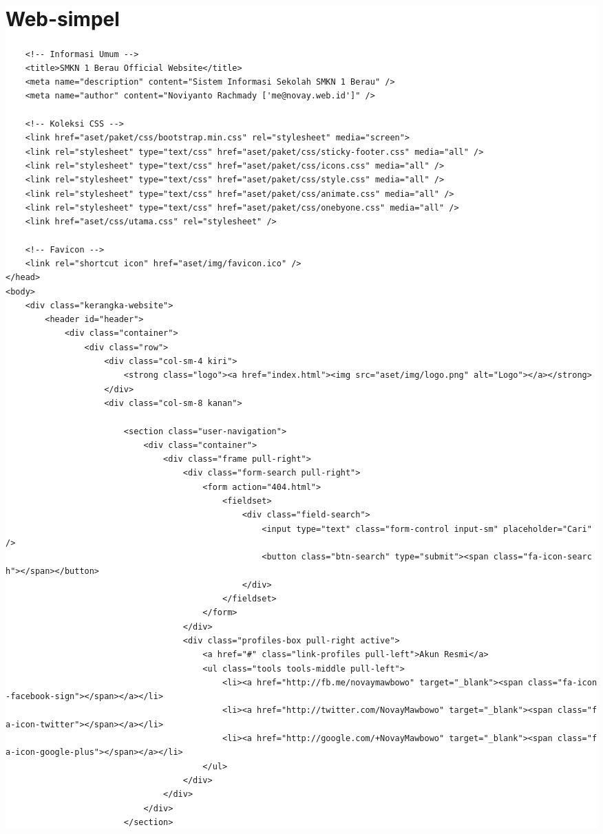 # Web-simpel
<!DOCTYPE html>
<html lang="id">
	<head>
		<meta charset="utf-8" />
		<meta name="viewport" content="width=device-width, initial-scale=1.0" />
		<meta http-equiv="Content-Type" content="text/html; charset=utf-8" />

		<!-- Informasi Umum -->
		<title>SMKN 1 Berau Official Website</title>
		<meta name="description" content="Sistem Informasi Sekolah SMKN 1 Berau" />
		<meta name="author" content="Noviyanto Rachmady ['me@novay.web.id']" />
		
		<!-- Koleksi CSS -->
		<link href="aset/paket/css/bootstrap.min.css" rel="stylesheet" media="screen">
		<link rel="stylesheet" type="text/css" href="aset/paket/css/sticky-footer.css" media="all" />
		<link rel="stylesheet" type="text/css" href="aset/paket/css/icons.css" media="all" />
		<link rel="stylesheet" type="text/css" href="aset/paket/css/style.css" media="all" />
		<link rel="stylesheet" type="text/css" href="aset/paket/css/animate.css" media="all" />
		<link rel="stylesheet" type="text/css" href="aset/paket/css/onebyone.css" media="all" />
		<link href="aset/css/utama.css" rel="stylesheet" />

		<!-- Favicon -->
		<link rel="shortcut icon" href="aset/img/favicon.ico" />
	</head>
	<body>
		<div class="kerangka-website">
			<header id="header">
				<div class="container">
					<div class="row">
						<div class="col-sm-4 kiri">
							<strong class="logo"><a href="index.html"><img src="aset/img/logo.png" alt="Logo"></a></strong>
						</div>
						<div class="col-sm-8 kanan">

							<section class="user-navigation">
								<div class="container">
									<div class="frame pull-right">
										<div class="form-search pull-right">
											<form action="404.html">
												<fieldset>
													<div class="field-search">
														<input type="text" class="form-control input-sm" placeholder="Cari" />
														<button class="btn-search" type="submit"><span class="fa-icon-search"></span></button>
													</div>
												</fieldset>
											</form>
										</div>
										<div class="profiles-box pull-right active">
											<a href="#" class="link-profiles pull-left">Akun Resmi</a>
											<ul class="tools tools-middle pull-left">
												<li><a href="http://fb.me/novaymawbowo" target="_blank"><span class="fa-icon-facebook-sign"></span></a></li>
												<li><a href="http://twitter.com/NovayMawbowo" target="_blank"><span class="fa-icon-twitter"></span></a></li>
												<li><a href="http://google.com/+NovayMawbowo" target="_blank"><span class="fa-icon-google-plus"></span></a></li>
											</ul>
										</div>
									</div>
								</div>
							</section>
